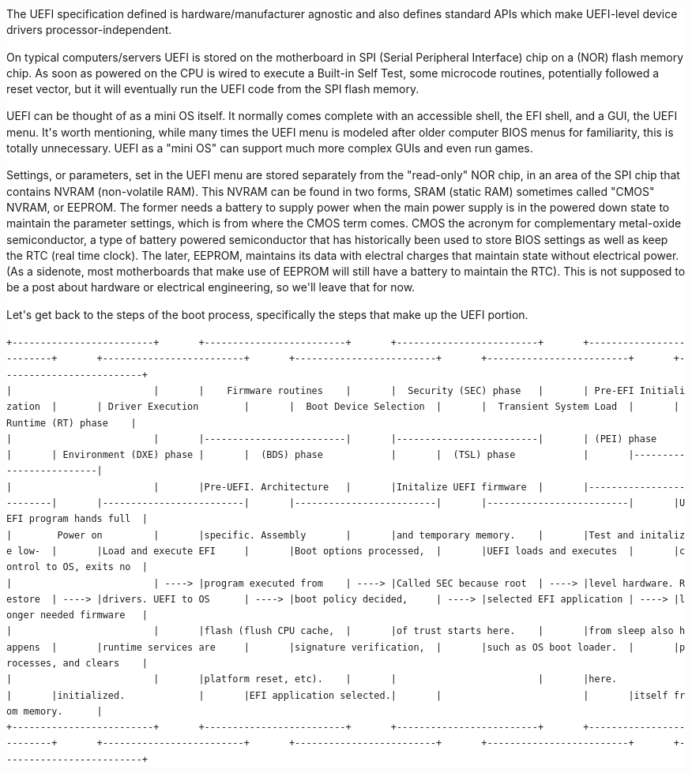 The UEFI specification defined is hardware/manufacturer agnostic and also defines standard APIs which make UEFI-level device drivers processor-independent.

On typical computers/servers UEFI is stored on the motherboard in SPI (Serial Peripheral Interface) chip on a (NOR) flash memory chip. As soon as powered on the CPU is wired to execute a Built-in Self Test, some microcode routines, potentially followed a reset vector, but it will eventually run the UEFI code from the SPI flash memory.

UEFI can be thought of as a mini OS itself. It normally comes complete with an accessible shell, the EFI shell, and a GUI, the UEFI menu. It's worth mentioning, while many times the UEFI menu is modeled after older computer BIOS menus for familiarity, this is totally unnecessary. UEFI as a "mini OS" can support much more complex GUIs and even run games. 

Settings, or parameters, set in the UEFI menu are stored separately from the "read-only" NOR chip, in an area of the SPI chip that contains NVRAM (non-volatile RAM). This NVRAM can be found in two forms, SRAM (static RAM) sometimes called "CMOS" NVRAM, or EEPROM. The former needs a battery to supply power when the main power supply is in the powered down state to maintain the parameter settings, which is from where the CMOS term comes. CMOS the acronym for complementary metal-oxide semiconductor, a type of battery powered semiconductor that has historically been used to store BIOS settings as well as keep the RTC (real time clock). The later, EEPROM, maintains its data with electral charges that maintain state without electrical power. (As a sidenote, most motherboards that make use of EEPROM will still have a battery to maintain the RTC). This is not supposed to be a post about hardware or electrical engineering, so we'll leave that for now. 

Let's get back to the steps of the boot process, specifically the steps that make up the UEFI portion.

```
+-------------------------+       +-------------------------+       +-------------------------+       +-------------------------+       +-------------------------+       +-------------------------+       +-------------------------+       +-------------------------+
|                         |       |    Firmware routines    |       |  Security (SEC) phase   |       | Pre-EFI Initialization  |       | Driver Execution        |       |  Boot Device Selection  |       |  Transient System Load  |       |   Runtime (RT) phase    |
|                         |       |-------------------------|       |-------------------------|       | (PEI) phase             |       | Environment (DXE) phase |       |  (BDS) phase            |       |  (TSL) phase            |       |-------------------------|
|                         |       |Pre-UEFI. Architecture   |       |Initalize UEFI firmware  |       |-------------------------|       |-------------------------|       |-------------------------|       |-------------------------|       |UEFI program hands full  |
|        Power on         |       |specific. Assembly       |       |and temporary memory.    |       |Test and initalize low-  |       |Load and execute EFI     |       |Boot options processed,  |       |UEFI loads and executes  |       |control to OS, exits no  |
|                         | ----> |program executed from    | ----> |Called SEC because root  | ----> |level hardware. Restore  | ----> |drivers. UEFI to OS      | ----> |boot policy decided,     | ----> |selected EFI application | ----> |longer needed firmware   |
|                         |       |flash (flush CPU cache,  |       |of trust starts here.    |       |from sleep also happens  |       |runtime services are     |       |signature verification,  |       |such as OS boot loader.  |       |processes, and clears    |
|                         |       |platform reset, etc).    |       |                         |       |here.                    |       |initialized.             |       |EFI application selected.|       |                         |       |itself from memory.      |
+-------------------------+       +-------------------------+       +-------------------------+       +-------------------------+       +-------------------------+       +-------------------------+       +-------------------------+       +-------------------------+
```
